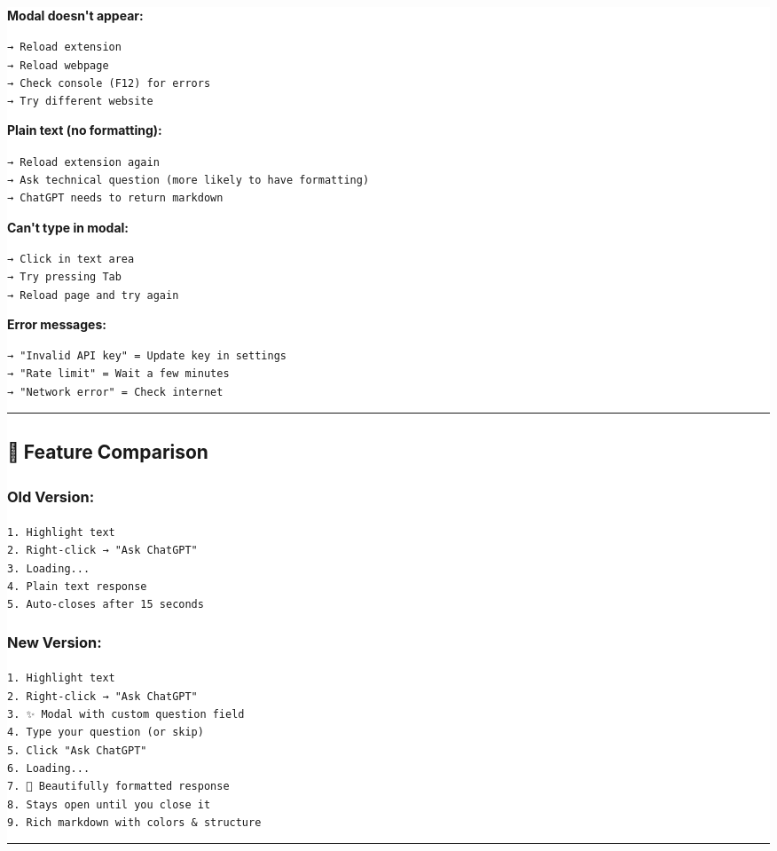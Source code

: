 **Modal doesn't appear:**
```
→ Reload extension
→ Reload webpage
→ Check console (F12) for errors
→ Try different website
```

**Plain text (no formatting):**
```
→ Reload extension again
→ Ask technical question (more likely to have formatting)
→ ChatGPT needs to return markdown
```

**Can't type in modal:**
```
→ Click in text area
→ Try pressing Tab
→ Reload page and try again
```

**Error messages:**
```
→ "Invalid API key" = Update key in settings
→ "Rate limit" = Wait a few minutes
→ "Network error" = Check internet
```

---

## 🎊 Feature Comparison

### Old Version:
```
1. Highlight text
2. Right-click → "Ask ChatGPT"
3. Loading...
4. Plain text response
5. Auto-closes after 15 seconds
```

### New Version:
```
1. Highlight text
2. Right-click → "Ask ChatGPT"
3. ✨ Modal with custom question field
4. Type your question (or skip)
5. Click "Ask ChatGPT"
6. Loading...
7. 🎨 Beautifully formatted response
8. Stays open until you close it
9. Rich markdown with colors & structure
```

---